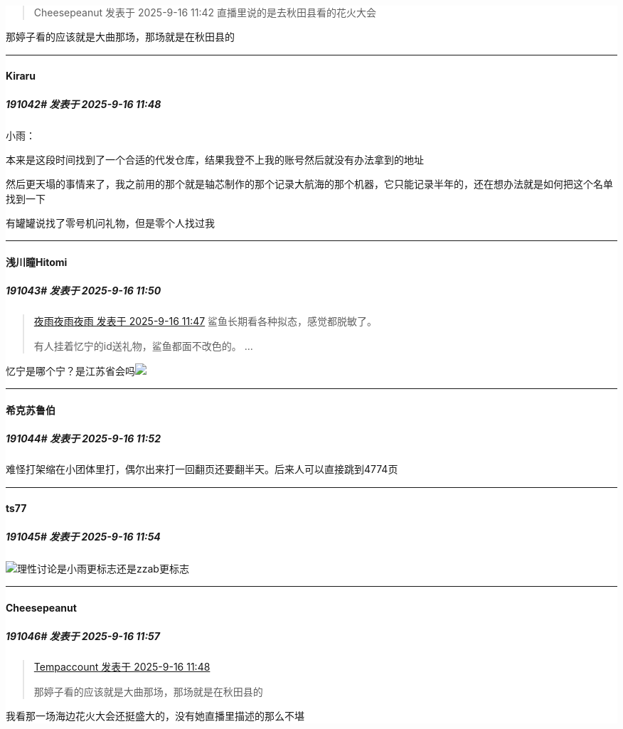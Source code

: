 <blockquote>Cheesepeanut 发表于 2025-9-16 11:42
直播里说的是去秋田县看的花火大会</blockquote>
那婷子看的应该就是大曲那场，那场就是在秋田县的

*****

####  Kiraru  
##### 191042#       发表于 2025-9-16 11:48

小雨：

本来是这段时间找到了一个合适的代发仓库，结果我登不上我的账号然后就没有办法拿到的地址

然后更天塌的事情来了，我之前用的那个就是轴芯制作的那个记录大航海的那个机器，它只能记录半年的，还在想办法就是如何把这个名单找到一下

有罐罐说找了零号机问礼物，但是零个人找过我


*****

####  浅川瞳Hitomi  
##### 191043#       发表于 2025-9-16 11:50

<blockquote><a href="httphttps://stage1st.com/2b/forum.php?mod=redirect&amp;goto=findpost&amp;pid=68437719&amp;ptid=2184782" target="_blank">夜雨夜雨夜雨 发表于 2025-9-16 11:47</a>
鲨鱼长期看各种拟态，感觉都脱敏了。

有人挂着忆宁的id送礼物，鲨鱼都面不改色的。 ...</blockquote>
忆宁是哪个宁？是江苏省会吗<img src="https://static.stage1st.com/image/smiley/animal2017/027.png" referrerpolicy="no-referrer">

*****

####  希克苏鲁伯  
##### 191044#       发表于 2025-9-16 11:52

难怪打架缩在小团体里打，偶尔出来打一回翻页还要翻半天。后来人可以直接跳到4774页


*****

####  ts77  
##### 191045#       发表于 2025-9-16 11:54

<img src="https://static.stage1st.com/image/smiley/face2017/067.png" referrerpolicy="no-referrer">理性讨论是小雨更标志还是zzab更标志

*****

####  Cheesepeanut  
##### 191046#       发表于 2025-9-16 11:57

<blockquote><a href="httphttps://stage1st.com/2b/forum.php?mod=redirect&amp;goto=findpost&amp;pid=68437727&amp;ptid=2184782" target="_blank">Tempaccount 发表于 2025-9-16 11:48</a>

那婷子看的应该就是大曲那场，那场就是在秋田县的</blockquote>
我看那一场海边花火大会还挺盛大的，没有她直播里描述的那么不堪

